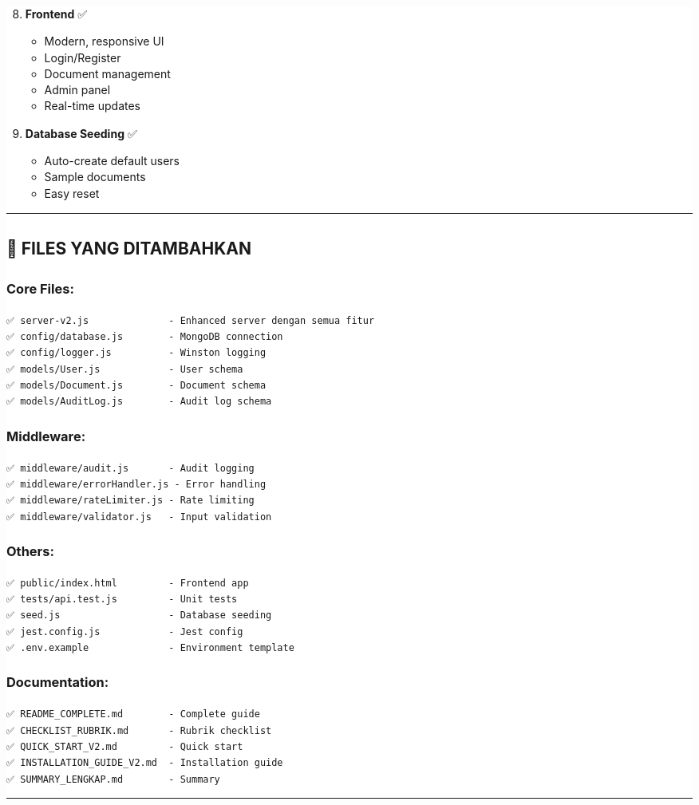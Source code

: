 8. **Frontend** ✅
   - Modern, responsive UI
   - Login/Register
   - Document management
   - Admin panel
   - Real-time updates

9. **Database Seeding** ✅
   - Auto-create default users
   - Sample documents
   - Easy reset

---

## 📁 FILES YANG DITAMBAHKAN

### Core Files:
```
✅ server-v2.js              - Enhanced server dengan semua fitur
✅ config/database.js        - MongoDB connection
✅ config/logger.js          - Winston logging
✅ models/User.js            - User schema
✅ models/Document.js        - Document schema
✅ models/AuditLog.js        - Audit log schema
```

### Middleware:
```
✅ middleware/audit.js       - Audit logging
✅ middleware/errorHandler.js - Error handling
✅ middleware/rateLimiter.js - Rate limiting
✅ middleware/validator.js   - Input validation
```

### Others:
```
✅ public/index.html         - Frontend app
✅ tests/api.test.js         - Unit tests
✅ seed.js                   - Database seeding
✅ jest.config.js            - Jest config
✅ .env.example              - Environment template
```

### Documentation:
```
✅ README_COMPLETE.md        - Complete guide
✅ CHECKLIST_RUBRIK.md       - Rubrik checklist
✅ QUICK_START_V2.md         - Quick start
✅ INSTALLATION_GUIDE_V2.md  - Installation guide
✅ SUMMARY_LENGKAP.md        - Summary
```

---